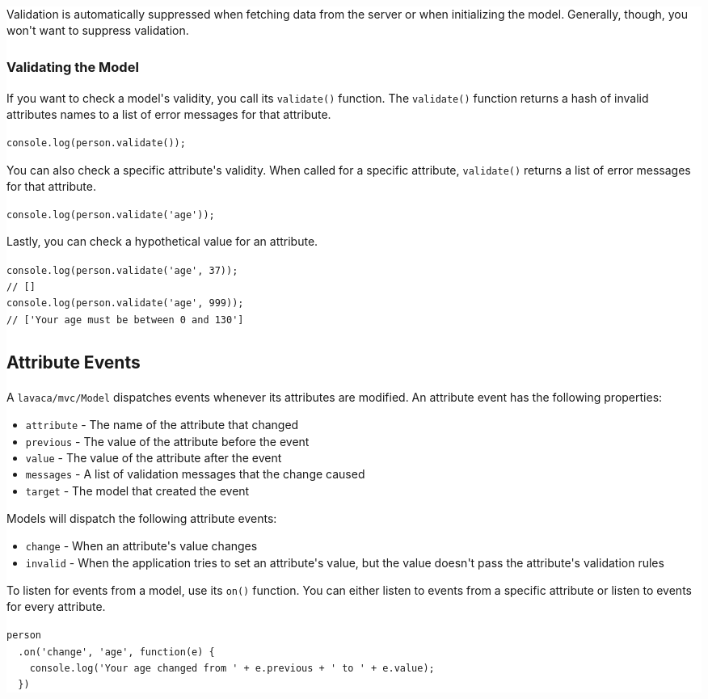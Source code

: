 Validation is automatically suppressed when fetching data from the server or when initializing the model. Generally, though, you won't want to suppress validation.

### Validating the Model
If you want to check a model's validity, you call its `validate()` function. The `validate()` function returns a hash of invalid attributes names to a list of error messages for that attribute.

<pre class="runable validation"><code>console.log(person.validate());
</code></pre>
You can also check a specific attribute's validity. When called for a specific attribute, `validate()` returns a list of error messages for that attribute.

<pre class="runable validation"><code>console.log(person.validate('age'));
</code></pre>

Lastly, you can check a hypothetical value for an attribute.

<pre class="runable validation"><code>console.log(person.validate('age', 37));
// []
console.log(person.validate('age', 999));
// ['Your age must be between 0 and 130']
</code></pre>

## Attribute Events
A `lavaca/mvc/Model` dispatches events whenever its attributes are modified. An attribute event has the following properties:

* `attribute` - The name of the attribute that changed
* `previous` - The value of the attribute before the event
* `value` - The value of the attribute after the event
* `messages` - A list of validation messages that the change caused
* `target` - The model that created the event

Models will dispatch the following attribute events:

* `change` - When an attribute's value changes
* `invalid` - When the application tries to set an attribute's value, but the value doesn't pass the attribute's validation rules

To listen for events from a model, use its `on()` function. You can either listen to events from a specific attribute or listen to events for every attribute.

<script type="codemirror" data-name="validation-events">
  var Model = require('lavaca/mvc/Model');
  function checkNumeric(attribute, value) {
    return !isNaN(value);
  }
  function checkAge(attribute, value) {
    return value > 0 && value < 130;
  }
  var person = new Model();
  person.addRule('age', checkNumeric, 'Your age must be a number');
  person.addRule('age', checkAge, 'Your age must be between 0 and 130');
  person.on('change', 'age', function(e) {
    console.log('Your age changed from ' + e.previous + ' to ' + e.value);
  });
  person.on('change', function(e) {
    console.log('The attribute called ' + e.attribute + ' was changed');
  });
  person.on('invalid', 'age', function(e) {
    console.log('All these things are wrong with your age: ' + e.messages.join('\n'));
  });
</script>
    person
      .on('change', 'age', function(e) {
        console.log('Your age changed from ' + e.previous + ' to ' + e.value);
      })